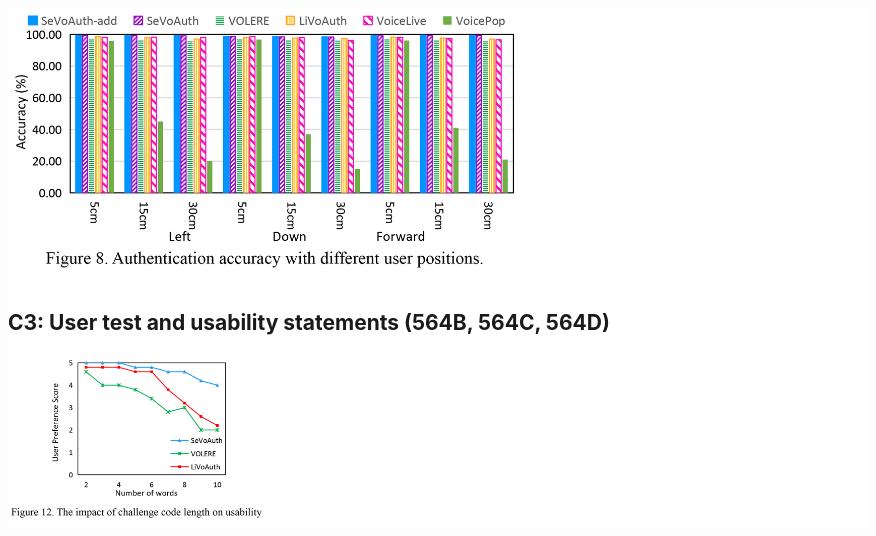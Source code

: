 <img src="./figures/figure 8 accuracy under different positions.png" width="60%">

## C3: User test and usability statements (564B, 564C, 564D)
<img src="./figures/figure 12 challenge code length impact.png" width="30%">